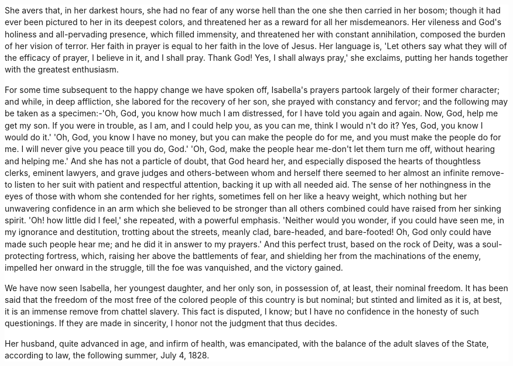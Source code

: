 She avers that, in her darkest hours, she had no fear of any worse hell than the one she then carried in her bosom; though it had ever been pictured to her in its deepest colors, and threatened her as a reward for all her misdemeanors. Her vileness and God's holiness and all-pervading presence, which filled immensity, and threatened her with constant annihilation, composed the burden of her vision of terror. Her faith in prayer is equal to her faith in the love of Jesus. Her language is, 'Let others say what they will of the efficacy of prayer, I believe in it, and I shall pray. Thank God! Yes, I shall always pray,' she exclaims, putting her hands together with the greatest enthusiasm.

For some time subsequent to the happy change we have spoken off, Isabella's prayers partook largely of their former character; and while, in deep affliction, she labored for the recovery of her son, she prayed with constancy and fervor; and the following may be taken as a specimen:-'Oh, God, you know how much I am distressed, for I have told you again and again. Now, God, help me get my son. If you were in trouble, as I am, and I could help you, as you can me, think I would n't do it? Yes, God, you know I would do it.' 'Oh, God, you know I have no money, but you can make the people do for me, and you must make the people do for me. I will never give you peace till you do, God.' 'Oh, God, make the people hear me-don't let them turn me off, without hearing and helping me.' And she has not a particle of doubt, that God heard her, and especially disposed the hearts of thoughtless clerks, eminent lawyers, and grave judges and others-between whom and herself there seemed to her almost an infinite remove-to listen to her suit with patient and respectful attention, backing it up with all needed aid. The sense of her nothingness in the eyes of those with whom she contended for her rights, sometimes fell on her like a heavy weight, which nothing but her unwavering confidence in an arm which she believed to be stronger than all others combined could have raised from her sinking spirit. 'Oh! how little did I feel,' she repeated, with a powerful emphasis. 'Neither would you wonder, if you could have seen me, in my ignorance and destitution, trotting about the streets, meanly clad, bare-headed, and bare-footed! Oh, God only could have made such people hear me; and he did it in answer to my prayers.' And this perfect trust, based on the rock of Deity, was a soul-protecting fortress, which, raising her above the battlements of fear, and shielding her from the machinations of the enemy, impelled her onward in the struggle, till the foe was vanquished, and the victory gained.

We have now seen Isabella, her youngest daughter, and her only son, in possession of, at least, their nominal freedom. It has been said that the freedom of the most free of the colored people of this country is but nominal; but stinted and limited as it is, at best, it is an immense remove from chattel slavery. This fact is disputed, I know; but I have no confidence in the honesty of such questionings. If they are made in sincerity, I honor not the judgment that thus decides.

Her husband, quite advanced in age, and infirm of health, was emancipated, with the balance of the adult slaves of the State, according to law, the following summer, July 4, 1828.
